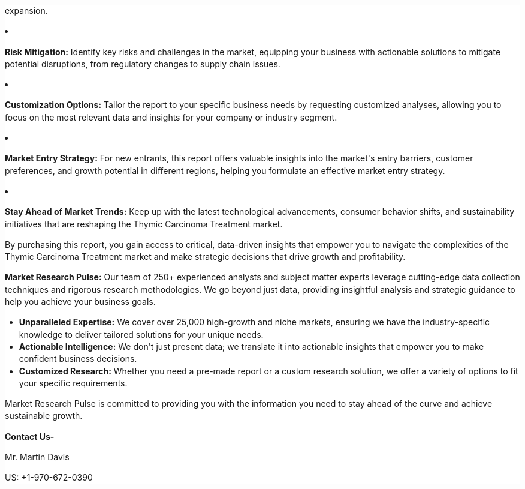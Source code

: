 expansion.</p></li><li><p><strong>Risk Mitigation:</strong> Identify key risks and challenges in the market, equipping your business with actionable solutions to mitigate potential disruptions, from regulatory changes to supply chain issues.</p></li><li><p><strong>Customization Options:</strong> Tailor the report to your specific business needs by requesting customized analyses, allowing you to focus on the most relevant data and insights for your company or industry segment.</p></li><li><p><strong>Market Entry Strategy:</strong> For new entrants, this report offers valuable insights into the market's entry barriers, customer preferences, and growth potential in different regions, helping you formulate an effective market entry strategy.</p></li><li><p><strong>Stay Ahead of Market Trends:</strong> Keep up with the latest technological advancements, consumer behavior shifts, and sustainability initiatives that are reshaping the Thymic Carcinoma Treatment market.</p></li></ol><p>By purchasing this report, you gain access to critical, data-driven insights that empower you to navigate the complexities of the Thymic Carcinoma Treatment market and make strategic decisions that drive growth and profitability.</p><p><strong>Market Research Pulse:</strong>&nbsp;Our team of 250+ experienced analysts and subject matter experts leverage cutting-edge data collection techniques and rigorous research methodologies. We go beyond just data, providing insightful analysis and strategic guidance to help you achieve your business goals.</p><ul><li><strong>Unparalleled Expertise:</strong>&nbsp;We cover over 25,000 high-growth and niche markets, ensuring we have the industry-specific knowledge to deliver tailored solutions for your unique needs.</li><li><strong>Actionable Intelligence:</strong>&nbsp;We don't just present data; we translate it into actionable insights that empower you to make confident business decisions.</li><li><strong>Customized Research:</strong>&nbsp;Whether you need a pre-made report or a custom research solution, we offer a variety of options to fit your specific requirements.</li></ul><p>Market Research Pulse is committed to providing you with the information you need to stay ahead of the curve and achieve sustainable growth.</p><p><strong>Contact Us-</strong></p><p>Mr. Martin Davis</p><p>US: +1-970-672-0390</p>
